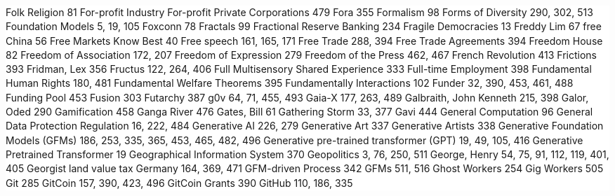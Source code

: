 Folk Religion	81
For-profit Industry	
For-profit Private Corporations	479
Fora	355
Formalism	98
Forms of Diversity	290, 302, 513
Foundation Models	5, 19, 105
Foxconn	78
Fractals	99
Fractional Reserve Banking	234
Fragile Democracies	13
Freddy Lim	67
free China	56
Free Markets Know Best	40
Free speech	161, 165, 171
Free Trade	288, 394
Free Trade Agreements	394
Freedom House	82
Freedom of Association	172, 207
Freedom of Expression	279
Freedom of the Press	462, 467
French Revolution	413
Frictions	393
Fridman, Lex	356
Fructus	122, 264, 406
Full Multisensory Shared Experience	333
Full-time Employment	398
Fundamental Human Rights	180, 481
Fundamental Welfare Theorems	395
Fundamentally Interactions	102
Funder	32, 390, 453, 461, 488
Funding Pool	453
Fusion	303
Futarchy	387
g0v	64, 71, 455, 493
Gaia-X	177, 263, 489
Galbraith, John Kenneth	215, 398
Galor, Oded	290
Gamification	458
Ganga River	476
Gates, Bill	61
Gathering Storm	33, 377
Gavi	444
General Computation	96
General Data Protection Regulation	16, 222, 484
Generative AI	226, 279
Generative Art	337
Generative Artists	338
Generative Foundation Models (GFMs)	186, 253, 335, 365, 453, 465, 482, 496
Generative pre-trained transformer (GPT)	19, 49, 105, 416
Generative Pretrained Transformer	19
Geographical Information System	370
Geopolitics	3, 76, 250, 511
George, Henry	54, 75, 91, 112, 119, 401, 405
Georgist land value tax	
Germany	164, 369, 471
GFM-driven Process	342
GFMs	511, 516
Ghost Workers	254
Gig Workers	505
Git	285
GitCoin	157, 390, 423, 496
GitCoin Grants	390
GitHub	110, 186, 335